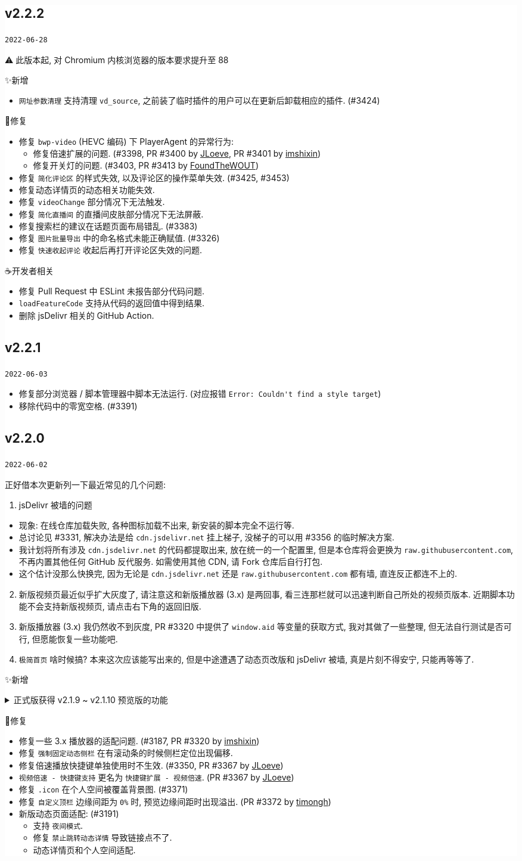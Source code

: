 ## v2.2.2
`2022-06-28`

⚠ 此版本起, 对 Chromium 内核浏览器的版本要求提升至 88

✨新增
- `网址参数清理` 支持清理 `vd_source`, 之前装了临时插件的用户可以在更新后卸载相应的插件. (#3424)

🐛修复
- 修复 `bwp-video` (HEVC 编码) 下 PlayerAgent 的异常行为:
  - 修复倍速扩展的问题. (#3398, PR #3400 by [JLoeve](https://github.com/LonelySteve), PR #3401 by [imshixin](https://github.com/imshixin))
  - 修复开关灯的问题. (#3403, PR #3413 by [FoundTheWOUT](https://github.com/FoundTheWOUT))
- 修复 `简化评论区` 的样式失效, 以及评论区的操作菜单失效. (#3425, #3453)
- 修复动态详情页的动态相关功能失效.
- 修复 `videoChange` 部分情况下无法触发.
- 修复 `简化直播间` 的直播间皮肤部分情况下无法屏蔽.
- 修复搜索栏的建议在话题页面布局错乱. (#3383)
- 修复 `图片批量导出` 中的命名格式未能正确赋值. (#3326)
- 修复 `快速收起评论` 收起后再打开评论区失效的问题.

☕开发者相关
- 修复 Pull Request 中 ESLint 未报告部分代码问题.
- `loadFeatureCode` 支持从代码的返回值中得到结果.
- 删除 jsDelivr 相关的 GitHub Action.

## v2.2.1
`2022-06-03`
- 修复部分浏览器 / 脚本管理器中脚本无法运行. (对应报错 `Error: Couldn't find a style target`)
- 移除代码中的零宽空格. (#3391)

## v2.2.0
`2022-06-02`

正好借本次更新列一下最近常见的几个问题:

1. jsDelivr 被墙的问题
  - 现象: 在线仓库加载失败, 各种图标加载不出来, 新安装的脚本完全不运行等.
  - 总讨论见 #3331, 解决办法是给 `cdn.jsdelivr.net` 挂上梯子, 没梯子的可以用 #3356 的临时解决方案.
  - 我计划将所有涉及 `cdn.jsdelivr.net` 的代码都提取出来, 放在统一的一个配置里, 但是本仓库将会更换为 `raw.githubusercontent.com`, 不再内置其他任何 GitHub 反代服务. 如需使用其他 CDN, 请 Fork 仓库后自行打包.
  - 这个估计没那么快换完, 因为无论是 `cdn.jsdelivr.net` 还是 `raw.githubusercontent.com` 都有墙, 直连反正都连不上的.

2. 新版视频页最近似乎扩大灰度了, 请注意这和新版播放器 (3.x) 是两回事, 看三连那栏就可以迅速判断自己所处的视频页版本. 近期脚本功能不会支持新版视频页, 请点击右下角的返回旧版.

3. 新版播放器 (3.x) 我仍然收不到灰度, PR #3320 中提供了 `window.aid` 等变量的获取方式, 我对其做了一些整理, 但无法自行测试是否可行, 但愿能恢复一些功能吧.

4. `极简首页` 啥时候搞? 本来这次应该能写出来的, 但是中途遭遇了动态页改版和 jsDelivr 被墙, 真是片刻不得安宁, 只能再等等了.

✨新增
<details><summary>正式版获得 v2.1.9 ~ v2.1.10 预览版的功能</summary></details>

🐛修复
- 修复一些 3.x 播放器的适配问题. (#3187, PR #3320 by [imshixin](https://github.com/imshixin))
- 修复 `强制固定动态侧栏` 在有滚动条的时候侧栏定位出现偏移.
- 修复倍速播放快捷键单独使用时不生效. (#3350, PR #3367 by [JLoeve](https://github.com/LonelySteve))
- `视频倍速 - 快捷键支持` 更名为 `快捷键扩展 - 视频倍速`. (PR #3367 by [JLoeve](https://github.com/LonelySteve))
- 修复 `.icon` 在个人空间被覆盖背景图. (#3371)
- 修复 `自定义顶栏` 边缘间距为 `0%` 时, 预览边缘间距时出现溢出. (PR #3372 by [timongh](https://github.com/timongh))
- 新版动态页面适配: (#3191)
  - 支持 `夜间模式`.
  - 修复 `禁止跳转动态详情` 导致链接点不了.
  - 动态详情页和个人空间适配.
